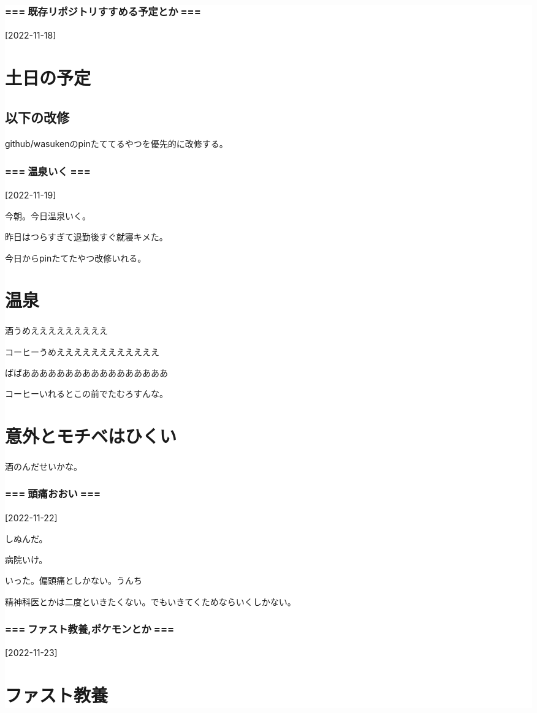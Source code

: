
### === 既存リポジトリすすめる予定とか ===

[2022-11-18]

# 土日の予定

## 以下の改修

github/wasukenのpinたててるやつを優先的に改修する。


### === 温泉いく ===

[2022-11-19]

今朝。今日温泉いく。

昨日はつらすぎて退勤後すぐ就寝キメた。

今日からpinたてたやつ改修いれる。

# 温泉

酒うめえええええええええ

コーヒーうめええええええええええええ

ばばあああああああああああああああああ

コーヒーいれるとこの前でたむろすんな。

# 意外とモチベはひくい

酒のんだせいかな。


### === 頭痛おおい ===

[2022-11-22]

しぬんだ。

病院いけ。

いった。偏頭痛としかない。うんち

精神科医とかは二度といきたくない。でもいきてくためならいくしかない。


### === ファスト教養,ポケモンとか ===

[2022-11-23]

# ファスト教養
